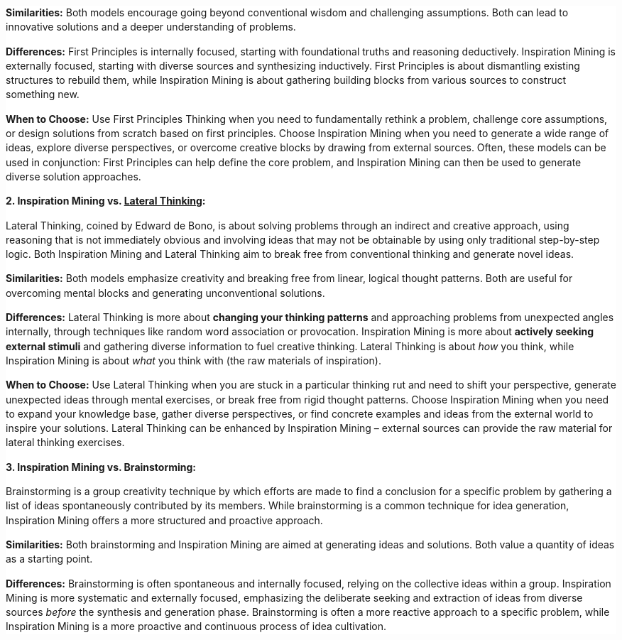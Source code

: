 **Similarities:** Both models encourage going beyond conventional wisdom and challenging assumptions. Both can lead to innovative solutions and a deeper understanding of problems.

**Differences:** First Principles is internally focused, starting with foundational truths and reasoning deductively. Inspiration Mining is externally focused, starting with diverse sources and synthesizing inductively. First Principles is about dismantling existing structures to rebuild them, while Inspiration Mining is about gathering building blocks from various sources to construct something new.

**When to Choose:** Use First Principles Thinking when you need to fundamentally rethink a problem, challenge core assumptions, or design solutions from scratch based on first principles. Choose Inspiration Mining when you need to generate a wide range of ideas, explore diverse perspectives, or overcome creative blocks by drawing from external sources. Often, these models can be used in conjunction: First Principles can help define the core problem, and Inspiration Mining can then be used to generate diverse solution approaches.

**2. Inspiration Mining vs. [Lateral Thinking](/thinking-matters/classic-mental-models/lateral-thinking):**

Lateral Thinking, coined by Edward de Bono, is about solving problems through an indirect and creative approach, using reasoning that is not immediately obvious and involving ideas that may not be obtainable by using only traditional step-by-step logic. Both Inspiration Mining and Lateral Thinking aim to break free from conventional thinking and generate novel ideas.

**Similarities:** Both models emphasize creativity and breaking free from linear, logical thought patterns. Both are useful for overcoming mental blocks and generating unconventional solutions.

**Differences:** Lateral Thinking is more about **changing your thinking patterns** and approaching problems from unexpected angles internally, through techniques like random word association or provocation. Inspiration Mining is more about **actively seeking external stimuli** and gathering diverse information to fuel creative thinking. Lateral Thinking is about *how* you think, while Inspiration Mining is about *what* you think with (the raw materials of inspiration).

**When to Choose:** Use Lateral Thinking when you are stuck in a particular thinking rut and need to shift your perspective, generate unexpected ideas through mental exercises, or break free from rigid thought patterns. Choose Inspiration Mining when you need to expand your knowledge base, gather diverse perspectives, or find concrete examples and ideas from the external world to inspire your solutions. Lateral Thinking can be enhanced by Inspiration Mining – external sources can provide the raw material for lateral thinking exercises.

**3. Inspiration Mining vs. Brainstorming:**

Brainstorming is a group creativity technique by which efforts are made to find a conclusion for a specific problem by gathering a list of ideas spontaneously contributed by its members. While brainstorming is a common technique for idea generation, Inspiration Mining offers a more structured and proactive approach.

**Similarities:** Both brainstorming and Inspiration Mining are aimed at generating ideas and solutions. Both value a quantity of ideas as a starting point.

**Differences:** Brainstorming is often spontaneous and internally focused, relying on the collective ideas within a group. Inspiration Mining is more systematic and externally focused, emphasizing the deliberate seeking and extraction of ideas from diverse sources *before* the synthesis and generation phase. Brainstorming is often a more reactive approach to a specific problem, while Inspiration Mining is a more proactive and continuous process of idea cultivation.
